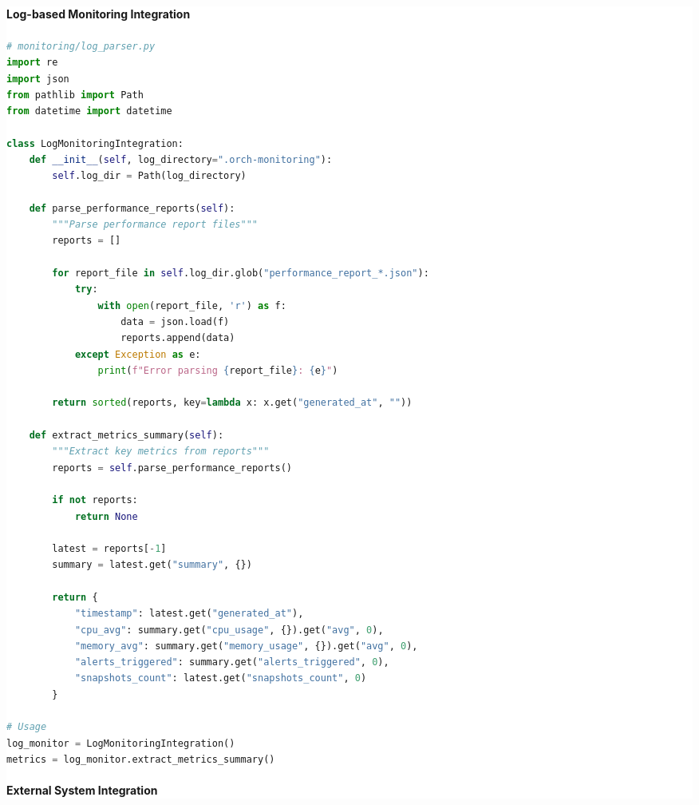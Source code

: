 #### Log-based Monitoring Integration

```python
# monitoring/log_parser.py
import re
import json
from pathlib import Path
from datetime import datetime

class LogMonitoringIntegration:
    def __init__(self, log_directory=".orch-monitoring"):
        self.log_dir = Path(log_directory)
    
    def parse_performance_reports(self):
        """Parse performance report files"""
        reports = []
        
        for report_file in self.log_dir.glob("performance_report_*.json"):
            try:
                with open(report_file, 'r') as f:
                    data = json.load(f)
                    reports.append(data)
            except Exception as e:
                print(f"Error parsing {report_file}: {e}")
        
        return sorted(reports, key=lambda x: x.get("generated_at", ""))
    
    def extract_metrics_summary(self):
        """Extract key metrics from reports"""
        reports = self.parse_performance_reports()
        
        if not reports:
            return None
        
        latest = reports[-1]
        summary = latest.get("summary", {})
        
        return {
            "timestamp": latest.get("generated_at"),
            "cpu_avg": summary.get("cpu_usage", {}).get("avg", 0),
            "memory_avg": summary.get("memory_usage", {}).get("avg", 0),
            "alerts_triggered": summary.get("alerts_triggered", 0),
            "snapshots_count": latest.get("snapshots_count", 0)
        }

# Usage
log_monitor = LogMonitoringIntegration()
metrics = log_monitor.extract_metrics_summary()
```

#### External System Integration
